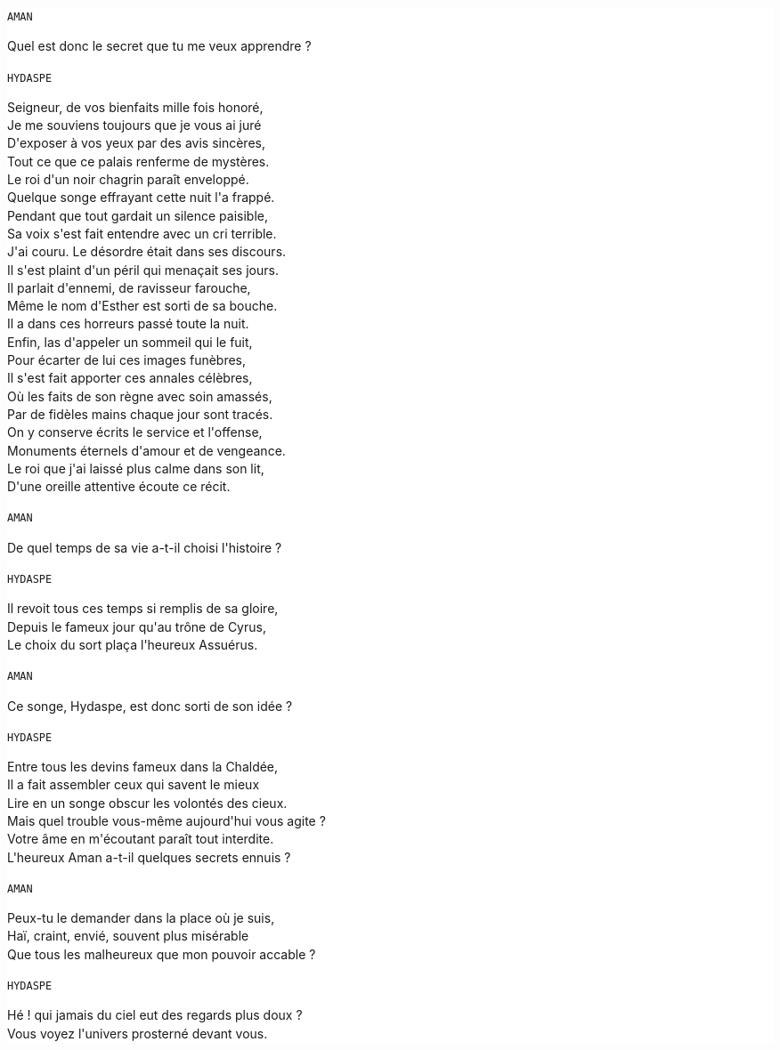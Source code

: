    AMAN
Quel est donc le secret que tu me veux apprendre ?  

    HYDASPE
Seigneur, de vos bienfaits mille fois honoré,  
Je me souviens toujours que je vous ai juré  
D'exposer à vos yeux par des avis sincères,  
Tout ce que ce palais renferme de mystères.  
Le roi d'un noir chagrin paraît enveloppé.  
Quelque songe effrayant cette nuit l'a frappé.  
Pendant que tout gardait un silence paisible,  
Sa voix s'est fait entendre avec un cri terrible.  
J'ai couru. Le désordre était dans ses discours.  
Il s'est plaint d'un péril qui menaçait ses jours.  
Il parlait d'ennemi, de ravisseur farouche,  
Même le nom d'Esther est sorti de sa bouche.  
Il a dans ces horreurs passé toute la nuit.  
Enfin, las d'appeler un sommeil qui le fuit,  
Pour écarter de lui ces images funèbres,  
Il s'est fait apporter ces annales célèbres,  
Où les faits de son règne avec soin amassés,  
Par de fidèles mains chaque jour sont tracés.  
On y conserve écrits le service et l'offense,  
Monuments éternels d'amour et de vengeance.  
Le roi que j'ai laissé plus calme dans son lit,  
D'une oreille attentive écoute ce récit.  

    AMAN
De quel temps de sa vie a-t-il choisi l'histoire ?  

    HYDASPE
Il revoit tous ces temps si remplis de sa gloire,  
Depuis le fameux jour qu'au trône de Cyrus,  
Le choix du sort plaça l'heureux Assuérus.  

    AMAN
Ce songe, Hydaspe, est donc sorti de son idée ?  

    HYDASPE
Entre tous les devins fameux dans la Chaldée,  
Il a fait assembler ceux qui savent le mieux  
Lire en un songe obscur les volontés des cieux.  
Mais quel trouble vous-même aujourd'hui vous agite ?  
Votre âme en m'écoutant paraît tout interdite.  
L'heureux Aman a-t-il quelques secrets ennuis ?  

    AMAN
Peux-tu le demander dans la place où je suis,  
Haï, craint, envié, souvent plus misérable  
Que tous les malheureux que mon pouvoir accable ?  

    HYDASPE
Hé ! qui jamais du ciel eut des regards plus doux ?  
Vous voyez l'univers prosterné devant vous.  
